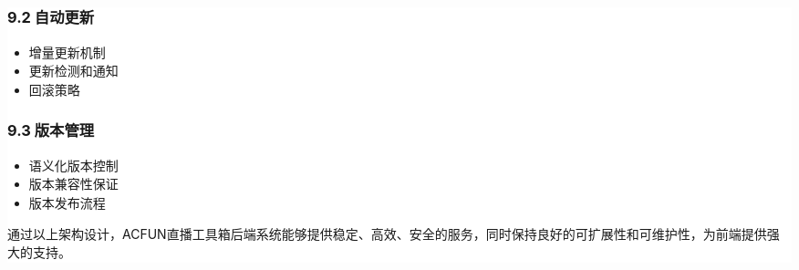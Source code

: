### 9.2 自动更新
- 增量更新机制
- 更新检测和通知
- 回滚策略

### 9.3 版本管理
- 语义化版本控制
- 版本兼容性保证
- 版本发布流程

通过以上架构设计，ACFUN直播工具箱后端系统能够提供稳定、高效、安全的服务，同时保持良好的可扩展性和可维护性，为前端提供强大的支持。